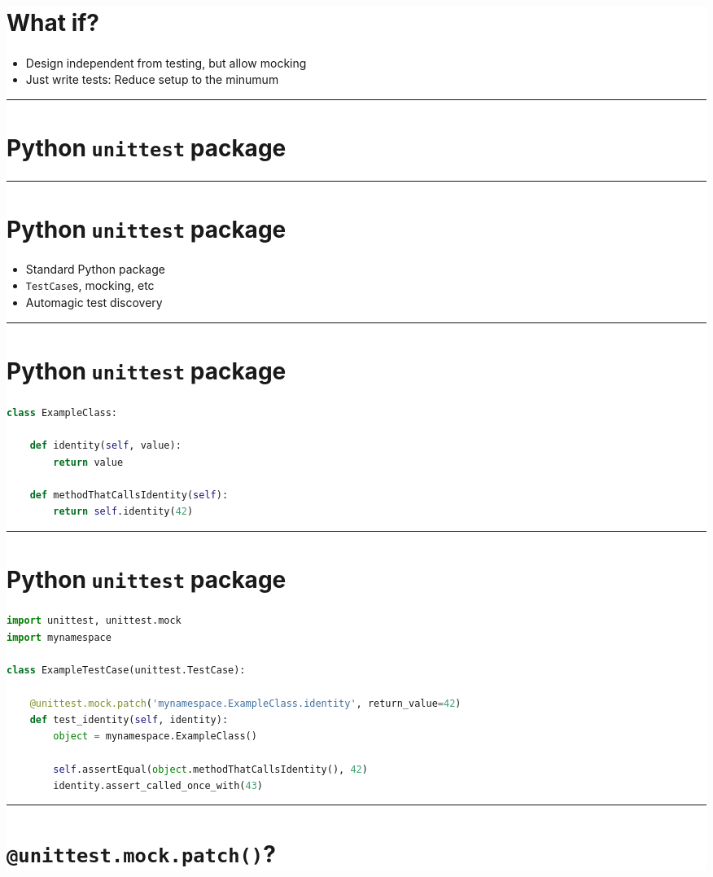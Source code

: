 
What if?
========

 - Design independent from testing, but allow mocking
 - Just write tests: Reduce setup to the minumum

---

Python `unittest` package
=========================

---

Python `unittest` package
=========================

 - Standard Python package
 - `TestCase`s, mocking, etc
 - Automagic test discovery
---

Python `unittest` package
=========================

``` python
class ExampleClass:

    def identity(self, value):
        return value

    def methodThatCallsIdentity(self):
        return self.identity(42)
```

---

Python `unittest` package
=========================

``` python
import unittest, unittest.mock
import mynamespace

class ExampleTestCase(unittest.TestCase):

    @unittest.mock.patch('mynamespace.ExampleClass.identity', return_value=42)
    def test_identity(self, identity):
        object = mynamespace.ExampleClass()

        self.assertEqual(object.methodThatCallsIdentity(), 42)
        identity.assert_called_once_with(43)
```

---

`@unittest.mock.patch()`?
=========================
